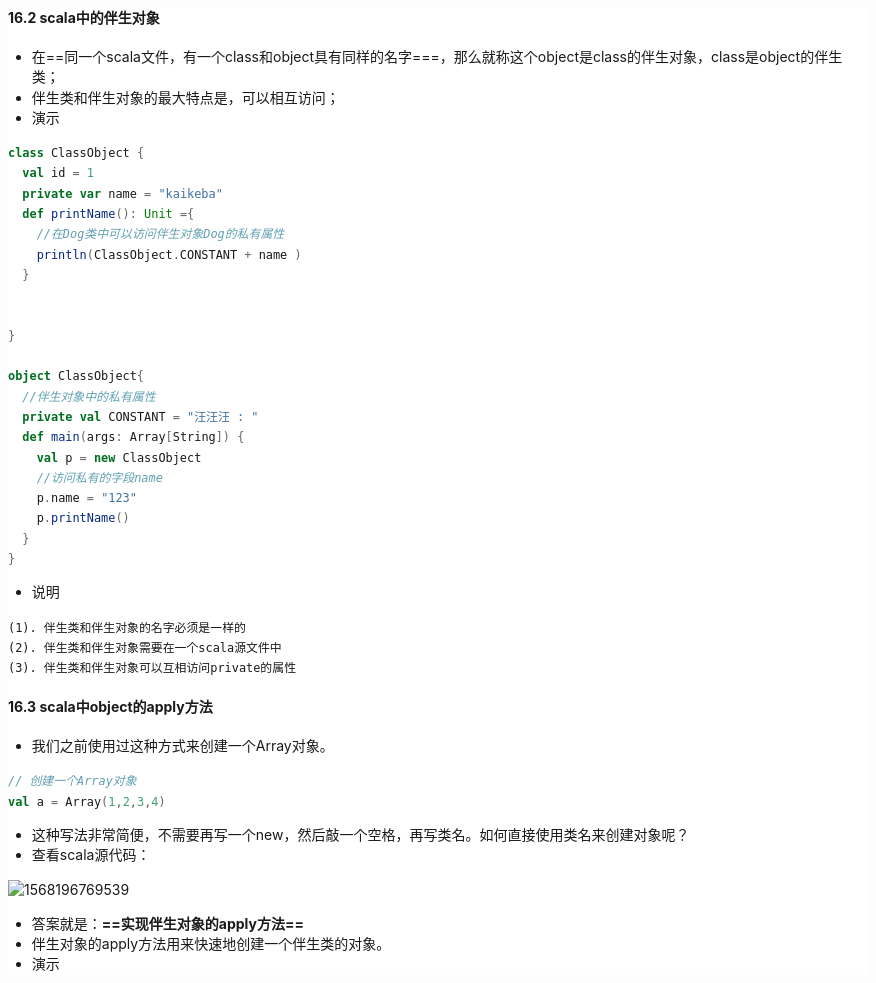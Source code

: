#### 16.2 scala中的伴生对象

- 在==同一个scala文件，有一个class和object具有同样的名字===，那么就称这个object是class的伴生对象，class是object的伴生类；
- 伴生类和伴生对象的最大特点是，可以相互访问；
- 演示

```scala
class ClassObject {
  val id = 1
  private var name = "kaikeba"
  def printName(): Unit ={
    //在Dog类中可以访问伴生对象Dog的私有属性
    println(ClassObject.CONSTANT + name )
  }


}

object ClassObject{
  //伴生对象中的私有属性
  private val CONSTANT = "汪汪汪 : "
  def main(args: Array[String]) {
    val p = new ClassObject
    //访问私有的字段name
    p.name = "123"
    p.printName()
  }
}
```

- 说明

```
(1). 伴生类和伴生对象的名字必须是一样的
(2). 伴生类和伴生对象需要在一个scala源文件中
(3). 伴生类和伴生对象可以互相访问private的属性
```

#### 16.3 scala中object的apply方法

- 我们之前使用过这种方式来创建一个Array对象。

```scala
// 创建一个Array对象
val a = Array(1,2,3,4)
```

- 这种写法非常简便，不需要再写一个new，然后敲一个空格，再写类名。如何直接使用类名来创建对象呢？
- 查看scala源代码：

![1568196769539](scala%E8%AF%BE%E7%A8%8B%E8%AE%BE%E8%AE%A1.assets/1568196769539.png)

- 答案就是：**==实现伴生对象的apply方法==**
- 伴生对象的apply方法用来快速地创建一个伴生类的对象。
- 演示
